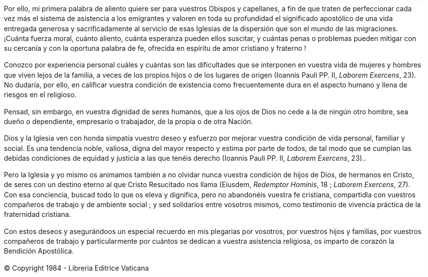 Por ello, mi primera palabra de aliento quiere ser para vuestros Obispos y capellanes, a fin de que traten de perfeccionar cada vez más el sistema de asistencia a los emigrantes y valoren en toda su profundidad el significado apostólico de una vida entregada generosa y sacrificadamente al servicio de esas Iglesias de la dispersión que son el mundo de las migraciones. ¡Cuánta fuerza moral, cuánto aliento, cuánta esperanza pueden ellos suscitar, y cuántas penas o problemas pueden mitigar con su cercanía y con la oportuna palabra de fe, ofrecida en espíritu de amor cristiano y fraterno !

Conozco por experiencia personal cuáles y cuántas son las dificultades que se interponen en vuestra vida de mujeres y hombres que viven lejos de la familia, a veces de los propios hijos o de los lugares de origen (Ioannis Pauli PP. II, *Laborem Exercens*, 23). No dudaría, por ello, en calificar vuestra condición de existencia como frecuentemente dura en el aspecto humano y llena de riesgos en el religioso.

Pensad, sin embargo, en vuestra dignidad de seres humanos, que a los ojos de Dios no cede a la de ningún otro hombre, sea dueño o dependiente, empresario o trabajador, de la propia o de otra Nación.

Dios y la Iglesia ven con honda simpatía vuestro deseo y esfuerzo por mejorar vuestra condición de vida personal, familiar y social. Es una tendencia noble, valiosa, digna del mayor respecto y estima por parte de todos, de tal modo que se cumplan las debidas condiciones de equidad y justicia a las que tenéis derecho (Ioannis Pauli PP. II, *Laborem Exercens*, 23)..

Pero la Iglesia y yo mismo os animamos también a no olvidar nunca vuestra condición de hijos de Dios, de hermanos en Cristo, de seres con un destino eterno al que Cristo Resucitado nos llama (Eiusdem, *Redemptor Hominis*, 18 ; *Laborem Exercens*, 27). Con esa conciencia, buscad todo lo que os eleva y dignifica, pero no abandonéis vuestra fe cristiana, compartidla con vuestros compañeros de trabajo y de ambiente social ; y sed solidarios entre vosotros mismos, como testimonio de vivencia práctica de la fraternidad cristiana.

Con estos deseos y asegurándoos un especial recuerdo en mis plegarias por vosotros, por vuestros hijos y familias, por vuestros compañeros de trabajo y particularmente por cuántos se dedican a vuestra asistencia religiosa, os imparto de corazón la Bendición Apostólica.

©  Copyright 1984 - Libreria Editrice Vaticana